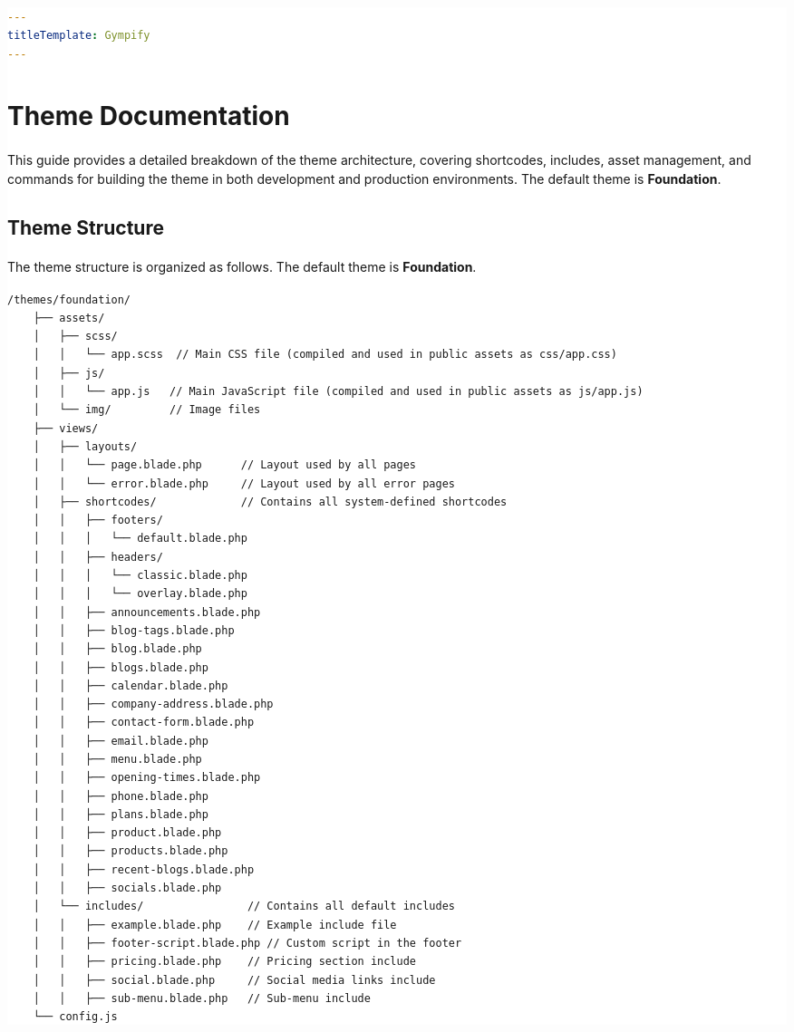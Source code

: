 ```yaml
---
titleTemplate: Gympify
---
```


# Theme Documentation

This guide provides a detailed breakdown of the theme architecture, covering shortcodes, includes, asset management, and commands for building the theme in both development and production environments. The default theme is **Foundation**.

## **Theme Structure**

The theme structure is organized as follows. The default theme is **Foundation**.

```
/themes/foundation/
    ├── assets/
    │   ├── scss/
    │   │   └── app.scss  // Main CSS file (compiled and used in public assets as css/app.css)
    │   ├── js/
    │   │   └── app.js   // Main JavaScript file (compiled and used in public assets as js/app.js)
    │   └── img/         // Image files
    ├── views/
    │   ├── layouts/
    │   │   └── page.blade.php      // Layout used by all pages
    │   │   └── error.blade.php     // Layout used by all error pages
    │   ├── shortcodes/             // Contains all system-defined shortcodes
    │   │   ├── footers/
    │   │   │   └── default.blade.php
    │   │   ├── headers/
    │   │   │   └── classic.blade.php
    │   │   │   └── overlay.blade.php
    │   │   ├── announcements.blade.php
    │   │   ├── blog-tags.blade.php
    │   │   ├── blog.blade.php
    │   │   ├── blogs.blade.php
    │   │   ├── calendar.blade.php
    │   │   ├── company-address.blade.php
    │   │   ├── contact-form.blade.php
    │   │   ├── email.blade.php
    │   │   ├── menu.blade.php
    │   │   ├── opening-times.blade.php
    │   │   ├── phone.blade.php
    │   │   ├── plans.blade.php
    │   │   ├── product.blade.php
    │   │   ├── products.blade.php
    │   │   ├── recent-blogs.blade.php
    │   │   ├── socials.blade.php
    │   └── includes/                // Contains all default includes
    │   │   ├── example.blade.php    // Example include file
    │   │   ├── footer-script.blade.php // Custom script in the footer
    │   │   ├── pricing.blade.php    // Pricing section include
    │   │   ├── social.blade.php     // Social media links include
    │   │   ├── sub-menu.blade.php   // Sub-menu include
    └── config.js
```

